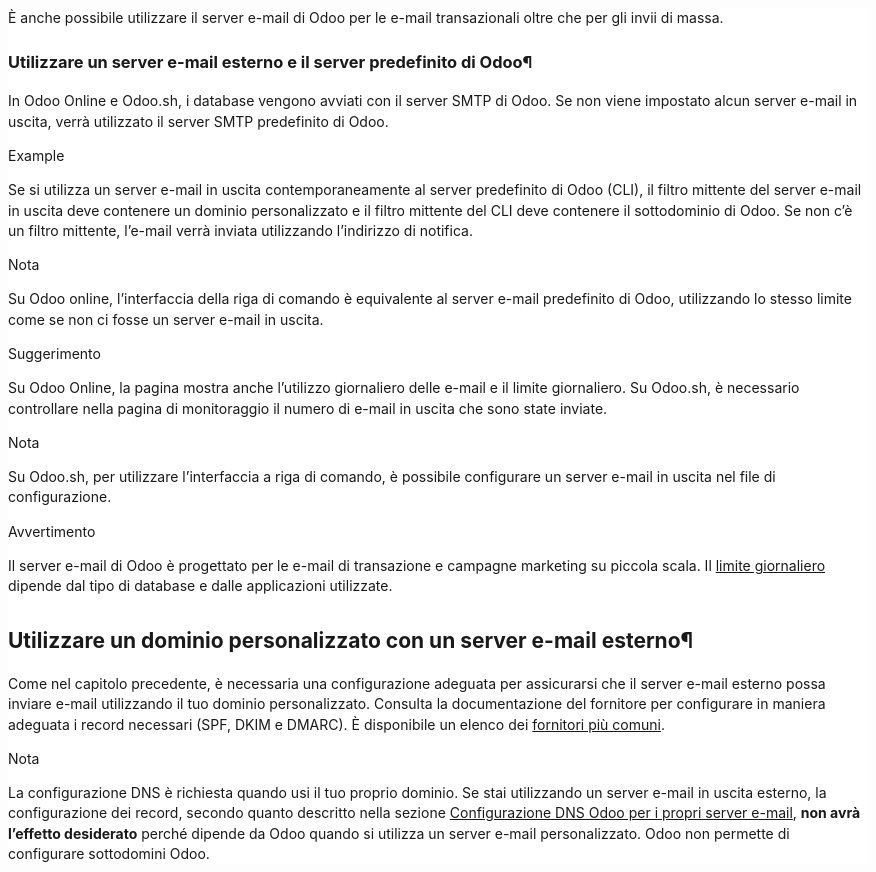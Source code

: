 


È anche possibile utilizzare il server e-mail di Odoo per le e-mail transazionali oltre che per gli invii di massa.

### Utilizzare un server e-mail esterno e il server predefinito di Odoo¶

In Odoo Online e Odoo.sh, i database vengono avviati con il server SMTP di Odoo. Se non viene impostato alcun server e-mail in uscita, verrà utilizzato il server SMTP predefinito di Odoo.

Example

Se si utilizza un server e-mail in uscita contemporaneamente al server predefinito di Odoo (CLI), il filtro mittente del server e-mail in uscita deve contenere un dominio personalizzato e il filtro mittente del CLI deve contenere il sottodominio di Odoo. Se non c’è un filtro mittente, l’e-mail verrà inviata utilizzando l’indirizzo di notifica.

Nota

Su Odoo online, l’interfaccia della riga di comando è equivalente al server e-mail predefinito di Odoo, utilizzando lo stesso limite come se non ci fosse un server e-mail in uscita.

Suggerimento

Su Odoo Online, la pagina mostra anche l’utilizzo giornaliero delle e-mail e il limite giornaliero. Su Odoo.sh, è necessario controllare nella pagina di monitoraggio il numero di e-mail in uscita che sono state inviate.

Nota

Su Odoo.sh, per utilizzare l’interfaccia a riga di comando, è possibile configurare un server e-mail in uscita nel file di configurazione.

Avvertimento

Il server e-mail di Odoo è progettato per le e-mail di transazione e campagne marketing su piccola scala. Il [limite giornaliero](faq.html#email-issues-outgoing-delivery-failure-messages-limit) dipende dal tipo di database e dalle applicazioni utilizzate.

## Utilizzare un dominio personalizzato con un server e-mail esterno¶

Come nel capitolo precedente, è necessaria una configurazione adeguata per assicurarsi che il server e-mail esterno possa inviare e-mail utilizzando il tuo dominio personalizzato. Consulta la documentazione del fornitore per configurare in maniera adeguata i record necessari (SPF, DKIM e DMARC). È disponibile un elenco dei [fornitori più comuni](email_domain.html#email-domain-providers-documentation).

Nota

La configurazione DNS è richiesta quando usi il tuo proprio dominio. Se stai utilizzando un server e-mail in uscita esterno, la configurazione dei record, secondo quanto descritto nella sezione [Configurazione DNS Odoo per i propri server e-mail](email_domain.html), **non avrà l’effetto desiderato** perché dipende da Odoo quando si utilizza un server e-mail personalizzato. Odoo non permette di configurare sottodomini Odoo.
